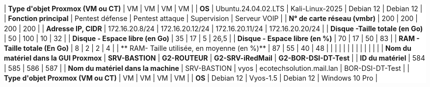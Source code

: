| **Type d'objet Proxmox (VM ou CT)**          | VM                       | VM                                                                                               | VM                                                                                                                                    | VM                        |
| **OS**                                       | Ubuntu.24.04.02.LTS      | Kali-Linux-2025                                                                                  | Debian 12                                                                                                                             | Debian 12                 |
| **Fonction principal**                       | Pentest défense          | Pentest attaque                                                                                  | Supervision                                                                                                                           | Serveur VOIP              |
| **N° de carte réseau (vmbr)**                | 200                      | 200                                                                                              | 200                                                                                                                                   | 200                       |
| **Adresse IP, CIDR**                         | 172.16.20.8/24           | 172.16.20.12/24                                                                                  | 172.16.20.11/24                                                                                                                       | 172.16.20.20/24           |
| **Disque -Taille totale (en Go)**            | 50                       | 100                                                                                              | 10                                                                                                                                    | 32                        |
| **Disque - Espace libre (en Go)**            | 35                       | 17                                                                                               | 5                                                                                                                                     | 26,5                      |
| **Disque - Espace libre (en %)**             | 70                       | 17                                                                                               | 50                                                                                                                                    | 83                        |
| **RAM - Taille totale (En Go)**              | 8                        | 2                                                                                                | 2                                                                                                                                     | 4                         |
| ** RAM- Taille utilisée, en moyenne (en %)** | 87                       | 55                                                                                               | 40                                                                                                                                    | 48                        |
|                                              |                          |                                                                                                  |                                                                                                                                       |                           |
|                                              |                          |                                                                                                  |                                                                                                                                       |                           |
| **Nom du matériel dans la GUI Proxmox**      | **SRV-BASTION**          | **G2-ROUTEUR**                                                                                   | **G2-SRV-iRedMail**                                                                                                                   | **G2-BOR-DSI-DT-Test**    |
| **ID du matériel**                           | 584                      | 585                                                                                              | 586                                                                                                                                   | 587                       |
| **Nom du matériel dans la machine**          | SRV-BASTION              | vyos                                                                                             | ecotechsolution.mail.lan                                                                                                              | BOR-DSI-DT-Test           |
| **Type d'objet Proxmox (VM ou CT)**          | VM                       | VM                                                                                               | VM                                                                                                                                    | VM                        |
| **OS**                                       | Debian 12                | Vyos-1.5                                                                                         | Debian 12                                                                                                                             | Windows 10 Pro            |